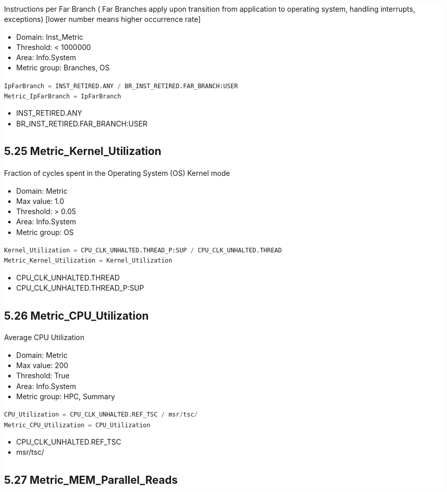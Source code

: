 Instructions per Far Branch ( Far Branches apply upon transition from application to operating system, handling interrupts, exceptions) [lower number means higher occurrence rate]

- Domain: Inst_Metric
- Threshold:  < 1000000
- Area: Info.System
- Metric group: Branches, OS

```python
IpFarBranch = INST_RETIRED.ANY / BR_INST_RETIRED.FAR_BRANCH:USER
Metric_IpFarBranch = IpFarBranch
```

- INST_RETIRED.ANY
- BR_INST_RETIRED.FAR_BRANCH:USER

## 5.25 <a id="metric_kernel_utilization">Metric_Kernel_Utilization</a>

Fraction of cycles spent in the Operating System (OS) Kernel mode

- Domain: Metric
- Max value: 1.0
- Threshold:  > 0.05
- Area: Info.System
- Metric group: OS

```python
Kernel_Utilization = CPU_CLK_UNHALTED.THREAD_P:SUP / CPU_CLK_UNHALTED.THREAD
Metric_Kernel_Utilization = Kernel_Utilization
```

- CPU_CLK_UNHALTED.THREAD
- CPU_CLK_UNHALTED.THREAD_P:SUP

## 5.26 <a id="metric_cpu_utilization">Metric_CPU_Utilization</a>

Average CPU Utilization

- Domain: Metric
- Max value: 200
- Threshold: True
- Area: Info.System
- Metric group: HPC, Summary

```python
CPU_Utilization = CPU_CLK_UNHALTED.REF_TSC / msr/tsc/
Metric_CPU_Utilization = CPU_Utilization
```

- CPU_CLK_UNHALTED.REF_TSC
- msr/tsc/

## 5.27 <a id="metric_mem_parallel_reads">Metric_MEM_Parallel_Reads</a>

